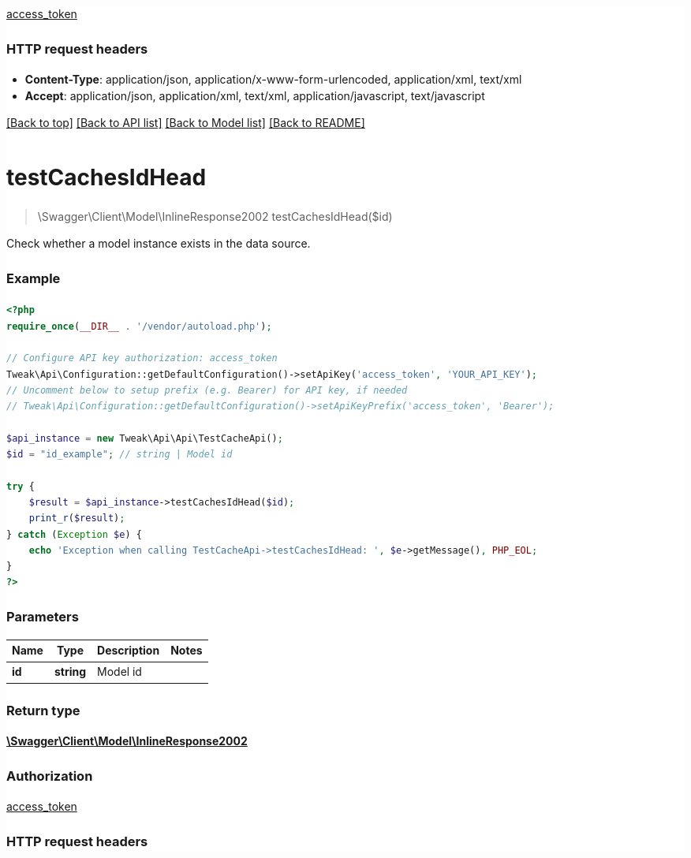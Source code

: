 [access_token](../../README.md#access_token)

### HTTP request headers

 - **Content-Type**: application/json, application/x-www-form-urlencoded, application/xml, text/xml
 - **Accept**: application/json, application/xml, text/xml, application/javascript, text/javascript

[[Back to top]](#) [[Back to API list]](../../README.md#documentation-for-api-endpoints) [[Back to Model list]](../../README.md#documentation-for-models) [[Back to README]](../../README.md)

# **testCachesIdHead**
> \Swagger\Client\Model\InlineResponse2002 testCachesIdHead($id)

Check whether a model instance exists in the data source.

### Example
```php
<?php
require_once(__DIR__ . '/vendor/autoload.php');

// Configure API key authorization: access_token
Tweak\Api\Configuration::getDefaultConfiguration()->setApiKey('access_token', 'YOUR_API_KEY');
// Uncomment below to setup prefix (e.g. Bearer) for API key, if needed
// Tweak\Api\Configuration::getDefaultConfiguration()->setApiKeyPrefix('access_token', 'Bearer');

$api_instance = new Tweak\Api\Api\TestCacheApi();
$id = "id_example"; // string | Model id

try {
    $result = $api_instance->testCachesIdHead($id);
    print_r($result);
} catch (Exception $e) {
    echo 'Exception when calling TestCacheApi->testCachesIdHead: ', $e->getMessage(), PHP_EOL;
}
?>
```

### Parameters

Name | Type | Description  | Notes
------------- | ------------- | ------------- | -------------
 **id** | **string**| Model id |

### Return type

[**\Swagger\Client\Model\InlineResponse2002**](../Model/InlineResponse2002.md)

### Authorization

[access_token](../../README.md#access_token)

### HTTP request headers
